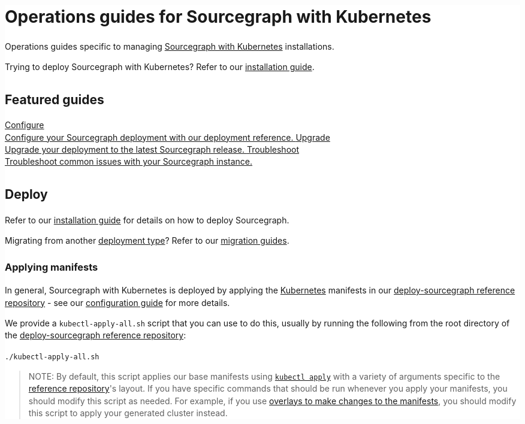 # Operations guides for Sourcegraph with Kubernetes

Operations guides specific to managing [Sourcegraph with Kubernetes](./index.md) installations.

Trying to deploy Sourcegraph with Kubernetes? Refer to our [installation guide](./index.md#installation).

## Featured guides

<div class="getting-started">
  <a href="configure" class="btn btn-primary" alt="Configure">
   <span>Configure</span>
   </br>
   Configure your Sourcegraph deployment with our deployment reference.
  </a>

  <a href="#upgrade" class="btn" alt="Upgrade">
   <span>Upgrade</span>
   </br>
   Upgrade your deployment to the latest Sourcegraph release.
  </a>

  <a href="troubleshoot" class="btn" alt="Backup and restore">
   <span>Troubleshoot</span>
   </br>
   Troubleshoot common issues with your Sourcegraph instance.
  </a>
</div>

## Deploy

Refer to our [installation guide](./index.md#installation) for details on how to deploy Sourcegraph.

Migrating from another [deployment type](../index.md)? Refer to our [migration guides](../migrate-backup.md).

### Applying manifests

In general, Sourcegraph with Kubernetes is deployed by applying the [Kubernetes](./index.md#kubernetes) manifests in our [deploy-sourcegraph reference repository](./index.md#reference-repository) - see our [configuration guide](./configure.md) for more details.

We provide a `kubectl-apply-all.sh` script that you can use to do this, usually by running the following from the root directory of the [deploy-sourcegraph reference repository](./index.md#reference-repository):

```sh
./kubectl-apply-all.sh
```

> NOTE: By default, this script applies our base manifests using [`kubectl apply`](https://kubernetes.io/docs/reference/generated/kubectl/kubectl-commands#apply) with a variety of arguments specific to the [reference repository](./index.md#reference-repository)'s layout.
> If you have specific commands that should be run whenever you apply your manifests, you should modify this script as needed. For example, if you use [overlays to make changes to the manifests](./configure.md#overlays), you should modify this script to apply your generated cluster instead.
